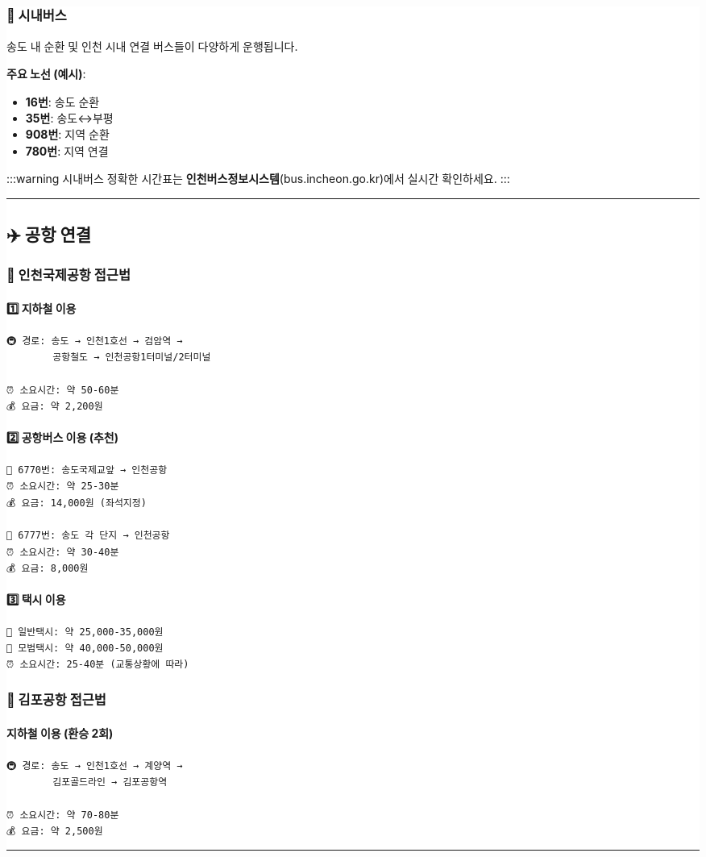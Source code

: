 ### 🚌 시내버스

송도 내 순환 및 인천 시내 연결 버스들이 다양하게 운행됩니다.

**주요 노선 (예시)**:
- **16번**: 송도 순환
- **35번**: 송도↔부평
- **908번**: 지역 순환
- **780번**: 지역 연결

:::warning
시내버스 정확한 시간표는 **인천버스정보시스템**(bus.incheon.go.kr)에서 실시간 확인하세요.
:::

---

## ✈️ 공항 연결

### 🛫 인천국제공항 접근법

#### 1️⃣ 지하철 이용
```
🚇 경로: 송도 → 인천1호선 → 검암역 → 
        공항철도 → 인천공항1터미널/2터미널

⏰ 소요시간: 약 50-60분
💰 요금: 약 2,200원
```

#### 2️⃣ 공항버스 이용 (추천)
```
🚌 6770번: 송도국제교앞 → 인천공항
⏰ 소요시간: 약 25-30분  
💰 요금: 14,000원 (좌석지정)

🚌 6777번: 송도 각 단지 → 인천공항
⏰ 소요시간: 약 30-40분
💰 요금: 8,000원
```

#### 3️⃣ 택시 이용
```
🚖 일반택시: 약 25,000-35,000원
🚖 모범택시: 약 40,000-50,000원
⏰ 소요시간: 25-40분 (교통상황에 따라)
```

### 🛫 김포공항 접근법

#### 지하철 이용 (환승 2회)
```
🚇 경로: 송도 → 인천1호선 → 계양역 → 
        김포골드라인 → 김포공항역

⏰ 소요시간: 약 70-80분
💰 요금: 약 2,500원
```

---